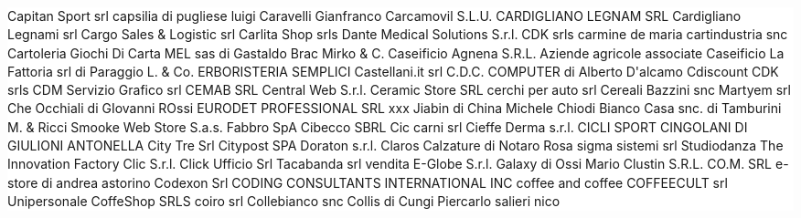 Capitan Sport srl
capsilia di pugliese luigi
Caravelli Gianfranco
Carcamovil S.L.U.
CARDIGLIANO LEGNAM SRL
Cardigliano Legnami srl
Cargo Sales & Logistic srl
Carlita Shop srls
Dante Medical Solutions S.r.l.
CDK srls
carmine de maria
cartindustria snc
Cartoleria Giochi Di Carta
MEL sas di Gastaldo Brac Mirko & C.
Caseificio Agnena S.R.L. Aziende agricole associate
Caseificio La Fattoria srl di Paraggio L. & Co.
ERBORISTERIA SEMPLICI
Castellani.it srl
C.D.C. COMPUTER di Alberto D'alcamo
Cdiscount
CDK srls
CDM Servizio Grafico srl
CEMAB SRL
Central Web S.r.l.
Ceramic Store SRL
cerchi per auto srl
Cereali Bazzini snc
Martyem srl
Che Occhiali di GIovanni ROssi
EURODET PROFESSIONAL SRL
xxx
Jiabin di China Michele
Chiodi Bianco Casa snc. di Tamburini M. & Ricci
Smooke Web Store S.a.s.
Fabbro SpA
Cibecco SBRL
Cic carni srl
Cieffe Derma s.r.l.
CICLI SPORT CINGOLANI DI GIULIONI ANTONELLA
City Tre Srl
Citypost SPA
Doraton s.r.l.
Claros Calzature di Notaro Rosa
sigma sistemi srl
Studiodanza
The Innovation Factory 
Clic S.r.l.
Click Ufficio Srl
Tacabanda srl
vendita
E-Globe S.r.l.
Galaxy di Ossi Mario
Clustin S.R.L.
CO.M. SRL
e-store di andrea astorino
Codexon Srl
CODING CONSULTANTS INTERNATIONAL INC
coffee and coffee
COFFEECULT srl Unipersonale
CoffeShop SRLS
coiro srl
Collebianco snc
Collis di Cungi Piercarlo
salieri nico